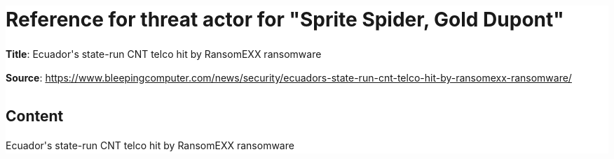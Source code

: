 # Reference for threat actor for "Sprite Spider, Gold Dupont"

**Title**: Ecuador's state-run CNT telco hit by RansomEXX ransomware

**Source**: https://www.bleepingcomputer.com/news/security/ecuadors-state-run-cnt-telco-hit-by-ransomexx-ransomware/

## Content






















Ecuador's state-run CNT telco hit by RansomEXX ransomware

















































